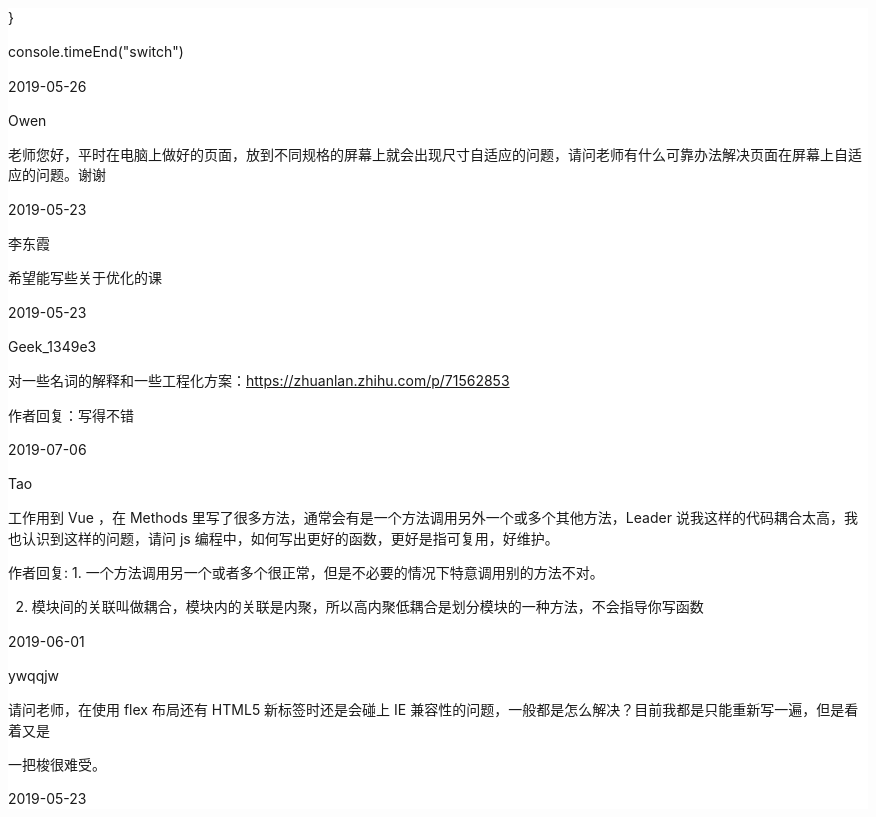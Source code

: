 }


console.timeEnd("switch")


2019-05-26


Owen


老师您好，平时在电脑上做好的页面，放到不同规格的屏幕上就会出现尺寸自适应的问题，请问老师有什么可靠办法解决页面在屏幕上自适应的问题。谢谢

2019-05-23


李东霞

希望能写些关于优化的课

2019-05-23


Geek_1349e3


对一些名词的解释和一些工程化方案：https://zhuanlan.zhihu.com/p/71562853

作者回复：写得不错

2019-07-06


Tao


工作用到 Vue ，在 Methods 里写了很多方法，通常会有是一个方法调用另外一个或多个其他方法，Leader 说我这样的代码耦合太高，我也认识到这样的问题，请问 js 编程中，如何写出更好的函数，更好是指可复用，好维护。

作者回复: 1. 一个方法调用另一个或者多个很正常，但是不必要的情况下特意调用别的方法不对。

2. 模块间的关联叫做耦合，模块内的关联是内聚，所以高内聚低耦合是划分模块的一种方法，不会指导你写函数

2019-06-01


ywqqjw


请问老师，在使用 flex 布局还有 HTML5 新标签时还是会碰上 IE 兼容性的问题，一般都是怎么解决？目前我都是只能重新写一遍，但是看着又是 <div> 一把梭很难受。

2019-05-23


